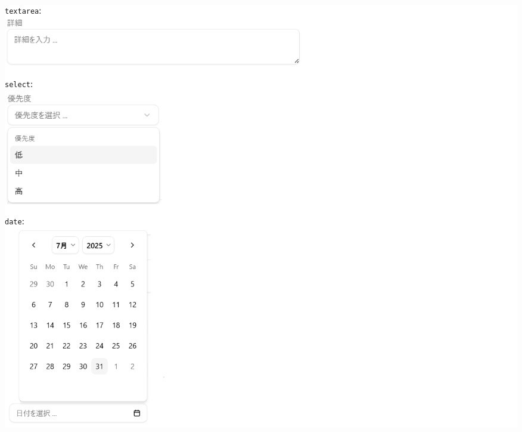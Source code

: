    `textarea`:  
    <img src="./docs/type-textarea.png" width=500>

   `select`:  
    <img src="./docs/type-select.png" height=190>

   `date`:  
    <img src="./docs/type-date.png" height=330>
